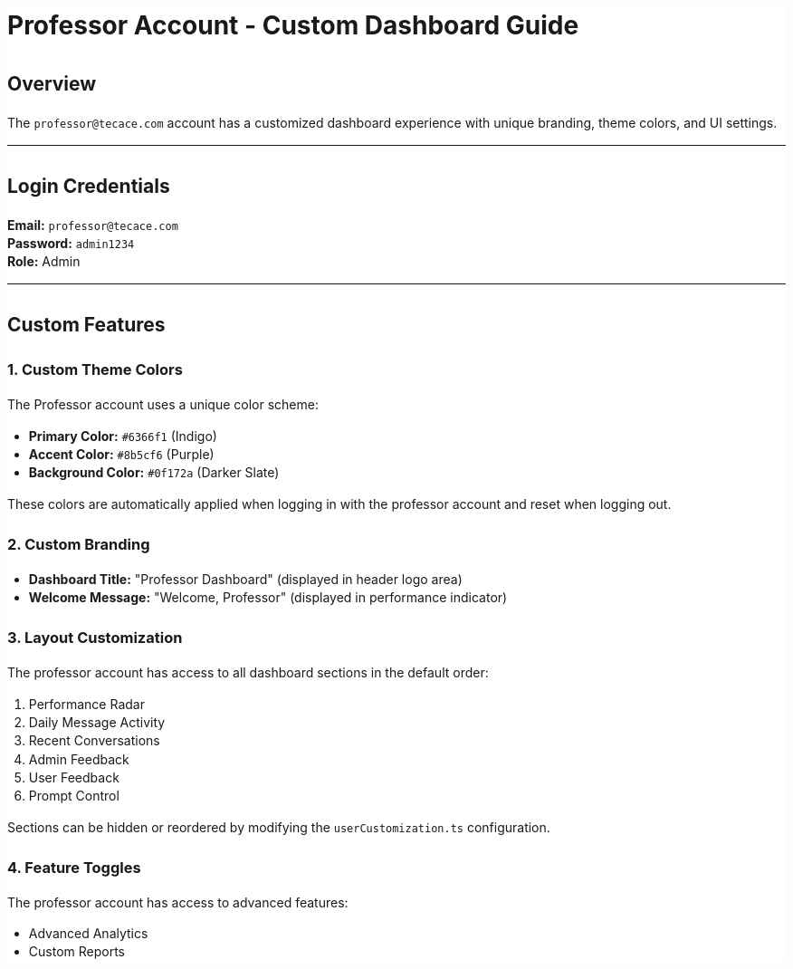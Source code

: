 # Professor Account - Custom Dashboard Guide

## Overview

The `professor@tecace.com` account has a customized dashboard experience with unique branding, theme colors, and UI settings.

---

## Login Credentials

**Email:** `professor@tecace.com`  
**Password:** `admin1234`  
**Role:** Admin

---

## Custom Features

### 1. **Custom Theme Colors**

The Professor account uses a unique color scheme:

- **Primary Color:** `#6366f1` (Indigo)
- **Accent Color:** `#8b5cf6` (Purple)
- **Background Color:** `#0f172a` (Darker Slate)

These colors are automatically applied when logging in with the professor account and reset when logging out.

### 2. **Custom Branding**

- **Dashboard Title:** "Professor Dashboard" (displayed in header logo area)
- **Welcome Message:** "Welcome, Professor" (displayed in performance indicator)

### 3. **Layout Customization**

The professor account has access to all dashboard sections in the default order:
1. Performance Radar
2. Daily Message Activity
3. Recent Conversations
4. Admin Feedback
5. User Feedback
6. Prompt Control

Sections can be hidden or reordered by modifying the `userCustomization.ts` configuration.

### 4. **Feature Toggles**

The professor account has access to advanced features:
- Advanced Analytics
- Custom Reports
